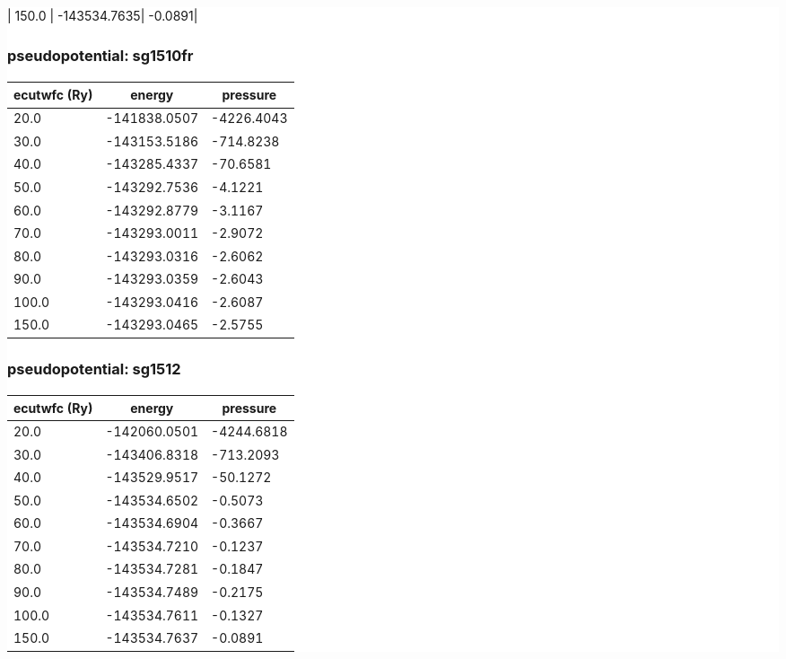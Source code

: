 | 150.0 | -143534.7635| -0.0891|

### pseudopotential: sg1510fr
| ecutwfc (Ry) | energy | pressure | 
| --- | --- | --- | 
| 20.0 | -141838.0507| -4226.4043|
| 30.0 | -143153.5186| -714.8238|
| 40.0 | -143285.4337| -70.6581|
| 50.0 | -143292.7536| -4.1221|
| 60.0 | -143292.8779| -3.1167|
| 70.0 | -143293.0011| -2.9072|
| 80.0 | -143293.0316| -2.6062|
| 90.0 | -143293.0359| -2.6043|
| 100.0 | -143293.0416| -2.6087|
| 150.0 | -143293.0465| -2.5755|

### pseudopotential: sg1512
| ecutwfc (Ry) | energy | pressure | 
| --- | --- | --- | 
| 20.0 | -142060.0501| -4244.6818|
| 30.0 | -143406.8318| -713.2093|
| 40.0 | -143529.9517| -50.1272|
| 50.0 | -143534.6502| -0.5073|
| 60.0 | -143534.6904| -0.3667|
| 70.0 | -143534.7210| -0.1237|
| 80.0 | -143534.7281| -0.1847|
| 90.0 | -143534.7489| -0.2175|
| 100.0 | -143534.7611| -0.1327|
| 150.0 | -143534.7637| -0.0891|

